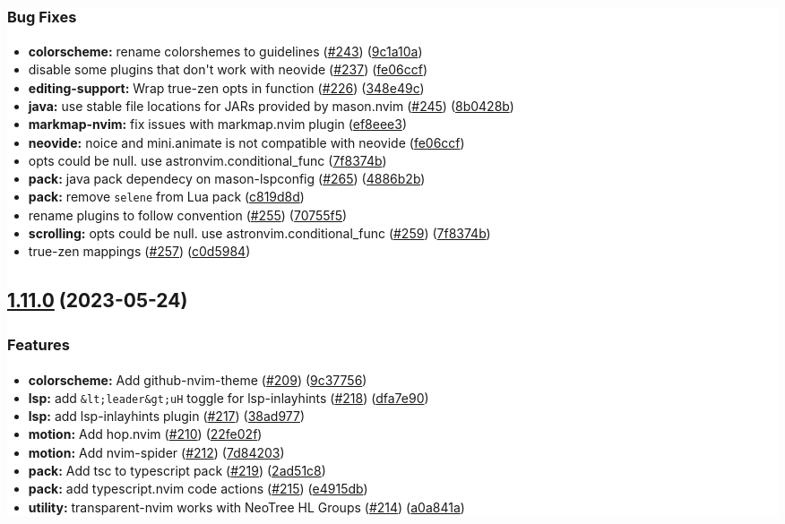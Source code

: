 
### Bug Fixes

* **colorscheme:** rename colorshemes to guidelines ([#243](https://github.com/AstroNvim/astrocommunity/issues/243)) ([9c1a10a](https://github.com/AstroNvim/astrocommunity/commit/9c1a10a926a33f869ecc36a7da8ca79e459e0fb3))
* disable some plugins that don't work with neovide ([#237](https://github.com/AstroNvim/astrocommunity/issues/237)) ([fe06ccf](https://github.com/AstroNvim/astrocommunity/commit/fe06ccf9057fc09e8804da0b1e1a47e3fc963eef))
* **editing-support:** Wrap true-zen opts in function ([#226](https://github.com/AstroNvim/astrocommunity/issues/226)) ([348e49c](https://github.com/AstroNvim/astrocommunity/commit/348e49c72c917b391f8b72e10fae96651f75bc99))
* **java:** use stable file locations for JARs provided by mason.nvim ([#245](https://github.com/AstroNvim/astrocommunity/issues/245)) ([8b0428b](https://github.com/AstroNvim/astrocommunity/commit/8b0428b0233cca87892514505f2284c075aa4e1f))
* **markmap-nvim:** fix issues with markmap.nvim plugin ([ef8eee3](https://github.com/AstroNvim/astrocommunity/commit/ef8eee381efc25b22d46bc27d7c346a06f1e8508))
* **neovide:** noice and mini.animate is not compatible with neovide ([fe06ccf](https://github.com/AstroNvim/astrocommunity/commit/fe06ccf9057fc09e8804da0b1e1a47e3fc963eef))
* opts could be null. use astronvim.conditional_func ([7f8374b](https://github.com/AstroNvim/astrocommunity/commit/7f8374b9e6ab921e4b703c6af0e76059abc9db95))
* **pack:** java pack dependecy on mason-lspconfig ([#265](https://github.com/AstroNvim/astrocommunity/issues/265)) ([4886b2b](https://github.com/AstroNvim/astrocommunity/commit/4886b2bd4dbcbe10d65693b14dae43f7234a1318))
* **pack:** remove `selene` from Lua pack ([c819d8d](https://github.com/AstroNvim/astrocommunity/commit/c819d8ded85a799f8c566b8eb964f3ac2748de21))
* rename plugins to follow convention ([#255](https://github.com/AstroNvim/astrocommunity/issues/255)) ([70755f5](https://github.com/AstroNvim/astrocommunity/commit/70755f5068a0fd90a2dc1510a486d5e9ff3e1da5))
* **scrolling:** opts could be null. use astronvim.conditional_func ([#259](https://github.com/AstroNvim/astrocommunity/issues/259)) ([7f8374b](https://github.com/AstroNvim/astrocommunity/commit/7f8374b9e6ab921e4b703c6af0e76059abc9db95))
* true-zen mappings ([#257](https://github.com/AstroNvim/astrocommunity/issues/257)) ([c0d5984](https://github.com/AstroNvim/astrocommunity/commit/c0d5984049f9e5bc139a2ecb31d7b21d38456ed8))

## [1.11.0](https://github.com/AstroNvim/astrocommunity/compare/v1.10.0...v1.11.0) (2023-05-24)


### Features

* **colorscheme:** Add github-nvim-theme ([#209](https://github.com/AstroNvim/astrocommunity/issues/209)) ([9c37756](https://github.com/AstroNvim/astrocommunity/commit/9c37756d52bcf068b58beb499a1146d407364ba2))
* **lsp:** add `&lt;leader&gt;uH` toggle for lsp-inlayhints ([#218](https://github.com/AstroNvim/astrocommunity/issues/218)) ([dfa7e90](https://github.com/AstroNvim/astrocommunity/commit/dfa7e902e657c48bfcbaf64c90b54f738ac92d33))
* **lsp:** add lsp-inlayhints plugin ([#217](https://github.com/AstroNvim/astrocommunity/issues/217)) ([38ad977](https://github.com/AstroNvim/astrocommunity/commit/38ad9776f6dc60fdaf9902dc4bfe9ec53666a09d))
* **motion:** Add hop.nvim ([#210](https://github.com/AstroNvim/astrocommunity/issues/210)) ([22fe02f](https://github.com/AstroNvim/astrocommunity/commit/22fe02f943c6fc1225d7d215f3f20b85a15f1898))
* **motion:** Add nvim-spider ([#212](https://github.com/AstroNvim/astrocommunity/issues/212)) ([7d84203](https://github.com/AstroNvim/astrocommunity/commit/7d84203eec5d981db75fcf5b406f6dc34fb50395))
* **pack:** Add tsc to typescript pack ([#219](https://github.com/AstroNvim/astrocommunity/issues/219)) ([2ad51c8](https://github.com/AstroNvim/astrocommunity/commit/2ad51c8441b4b810a57743393fa232cfcec0d916))
* **pack:** add typescript.nvim code actions ([#215](https://github.com/AstroNvim/astrocommunity/issues/215)) ([e4915db](https://github.com/AstroNvim/astrocommunity/commit/e4915dbbe0879cb9efdf867a5915d146c711e49c))
* **utility:** transparent-nvim works with NeoTree HL Groups ([#214](https://github.com/AstroNvim/astrocommunity/issues/214)) ([a0a841a](https://github.com/AstroNvim/astrocommunity/commit/a0a841a2b44bae2087ecfb71881c931102607a82))
